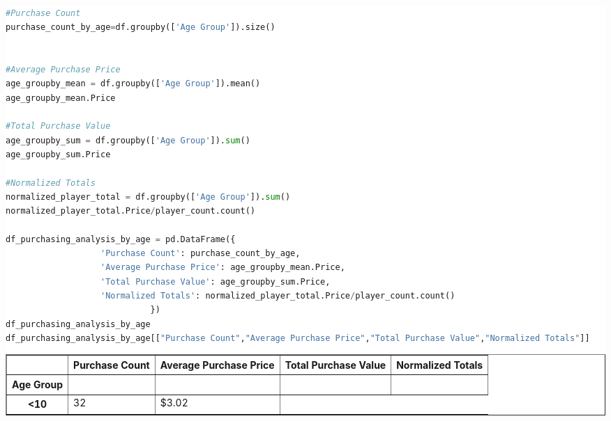```python
#Purchase Count
purchase_count_by_age=df.groupby(['Age Group']).size()


#Average Purchase Price
age_groupby_mean = df.groupby(['Age Group']).mean()
age_groupby_mean.Price

#Total Purchase Value
age_groupby_sum = df.groupby(['Age Group']).sum()
age_groupby_sum.Price

#Normalized Totals
normalized_player_total = df.groupby(['Age Group']).sum()
normalized_player_total.Price/player_count.count()

df_purchasing_analysis_by_age = pd.DataFrame({
                   'Purchase Count': purchase_count_by_age,
                   'Average Purchase Price': age_groupby_mean.Price,
                   'Total Purchase Value': age_groupby_sum.Price,
                   'Normalized Totals': normalized_player_total.Price/player_count.count()
                             })
df_purchasing_analysis_by_age
df_purchasing_analysis_by_age[["Purchase Count","Average Purchase Price","Total Purchase Value","Normalized Totals"]]
```




<div>
<style scoped>
    .dataframe tbody tr th:only-of-type {
        vertical-align: middle;
    }

    .dataframe tbody tr th {
        vertical-align: top;
    }

    .dataframe thead th {
        text-align: right;
    }
</style>
<table border="1" class="dataframe">
  <thead>
    <tr style="text-align: right;">
      <th></th>
      <th>Purchase Count</th>
      <th>Average Purchase Price</th>
      <th>Total Purchase Value</th>
      <th>Normalized Totals</th>
    </tr>
    <tr>
      <th>Age Group</th>
      <th></th>
      <th></th>
      <th></th>
      <th></th>
    </tr>
  </thead>
  <tbody>
    <tr>
      <th>&lt;10</th>
      <td>32</td>
      <td>$3.02</td>